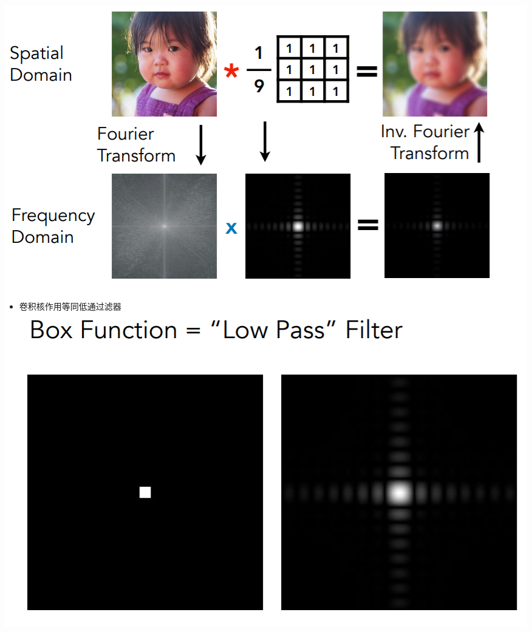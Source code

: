   ![image-20211022102537441](高级计算机图形学二.assets/image-20211022102537441.png)

- 卷积核作用等同低通过滤器![image-20211022103106118](高级计算机图形学二.assets/image-20211022103106118.png)
